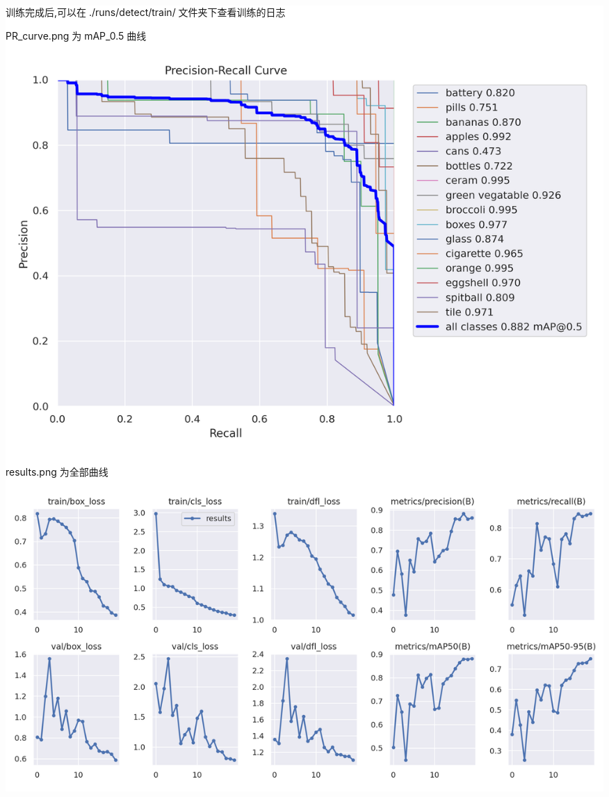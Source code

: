 训练完成后,可以在 ./runs/detect/train/ 文件夹下查看训练的日志

PR_curve.png 为 mAP_0.5 曲线

![](./images/PR_curve.png)

results.png 为全部曲线

![](./images/results.png)
